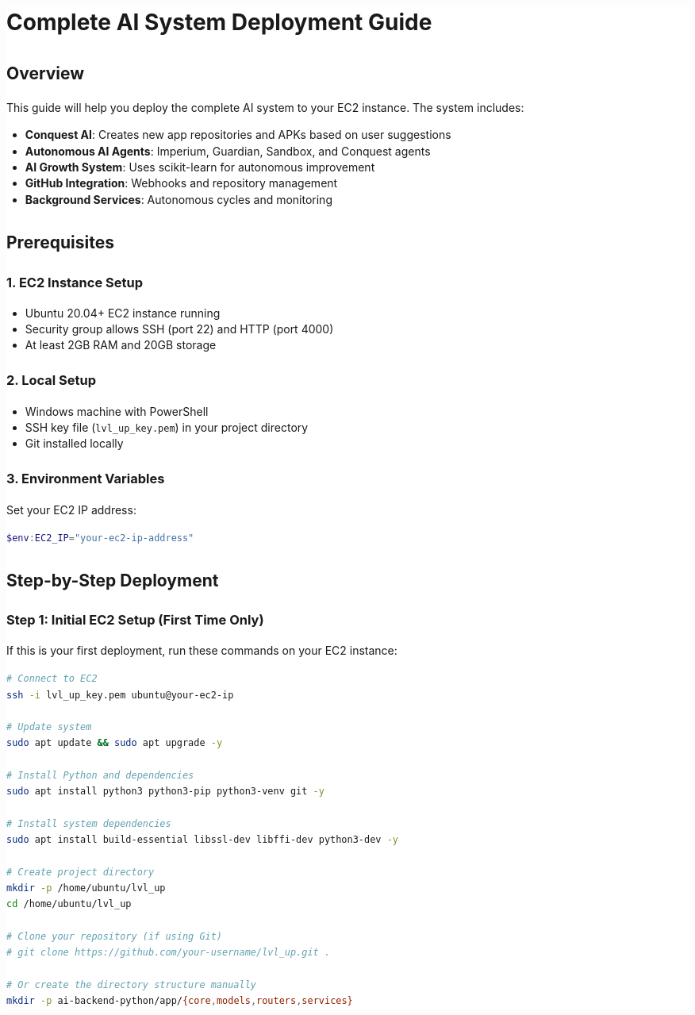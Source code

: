 # Complete AI System Deployment Guide

## Overview

This guide will help you deploy the complete AI system to your EC2 instance. The system includes:

- **Conquest AI**: Creates new app repositories and APKs based on user suggestions
- **Autonomous AI Agents**: Imperium, Guardian, Sandbox, and Conquest agents
- **AI Growth System**: Uses scikit-learn for autonomous improvement
- **GitHub Integration**: Webhooks and repository management
- **Background Services**: Autonomous cycles and monitoring

## Prerequisites

### 1. EC2 Instance Setup
- Ubuntu 20.04+ EC2 instance running
- Security group allows SSH (port 22) and HTTP (port 4000)
- At least 2GB RAM and 20GB storage

### 2. Local Setup
- Windows machine with PowerShell
- SSH key file (`lvl_up_key.pem`) in your project directory
- Git installed locally

### 3. Environment Variables
Set your EC2 IP address:
```powershell
$env:EC2_IP="your-ec2-ip-address"
```

## Step-by-Step Deployment

### Step 1: Initial EC2 Setup (First Time Only)

If this is your first deployment, run these commands on your EC2 instance:

```bash
# Connect to EC2
ssh -i lvl_up_key.pem ubuntu@your-ec2-ip

# Update system
sudo apt update && sudo apt upgrade -y

# Install Python and dependencies
sudo apt install python3 python3-pip python3-venv git -y

# Install system dependencies
sudo apt install build-essential libssl-dev libffi-dev python3-dev -y

# Create project directory
mkdir -p /home/ubuntu/lvl_up
cd /home/ubuntu/lvl_up

# Clone your repository (if using Git)
# git clone https://github.com/your-username/lvl_up.git .

# Or create the directory structure manually
mkdir -p ai-backend-python/app/{core,models,routers,services}
```
